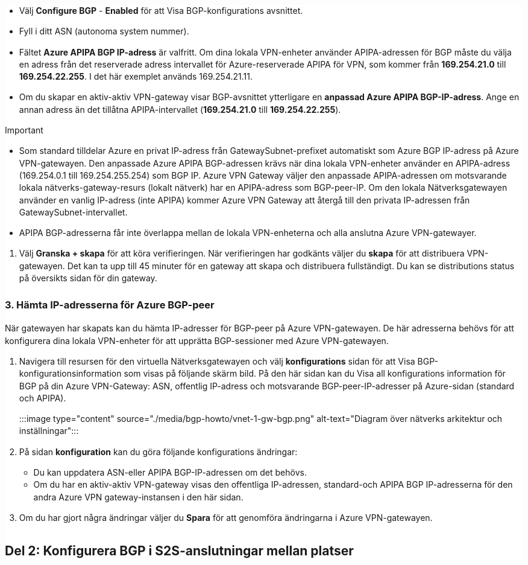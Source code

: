    * Välj **Configure BGP**  -  **Enabled** för att Visa BGP-konfigurations avsnittet.

   * Fyll i ditt ASN (autonoma system nummer).

   * Fältet **Azure APIPA BGP IP-adress** är valfritt. Om dina lokala VPN-enheter använder APIPA-adressen för BGP måste du välja en adress från det reserverade adress intervallet för Azure-reserverade APIPA för VPN, som kommer från **169.254.21.0** till **169.254.22.255**. I det här exemplet används 169.254.21.11.

   * Om du skapar en aktiv-aktiv VPN-gateway visar BGP-avsnittet ytterligare en **anpassad Azure APIPA BGP-IP-adress**. Ange en annan adress än det tillåtna APIPA-intervallet (**169.254.21.0** till **169.254.22.255**).

   > [!IMPORTANT]
   >
   > * Som standard tilldelar Azure en privat IP-adress från GatewaySubnet-prefixet automatiskt som Azure BGP IP-adress på Azure VPN-gatewayen. Den anpassade Azure APIPA BGP-adressen krävs när dina lokala VPN-enheter använder en APIPA-adress (169.254.0.1 till 169.254.255.254) som BGP IP. Azure VPN Gateway väljer den anpassade APIPA-adressen om motsvarande lokala nätverks-gateway-resurs (lokalt nätverk) har en APIPA-adress som BGP-peer-IP. Om den lokala Nätverksgatewayen använder en vanlig IP-adress (inte APIPA) kommer Azure VPN Gateway att återgå till den privata IP-adressen från GatewaySubnet-intervallet.
   >
   > * APIPA BGP-adresserna får inte överlappa mellan de lokala VPN-enheterna och alla anslutna Azure VPN-gatewayer.
   >

1. Välj **Granska + skapa** för att köra verifieringen. När verifieringen har godkänts väljer du **skapa** för att distribuera VPN-gatewayen. Det kan ta upp till 45 minuter för en gateway att skapa och distribuera fullständigt. Du kan se distributions status på översikts sidan för din gateway.

### <a name="3-obtain-the-azure-bgp-peer-ip-addresses"></a>3. Hämta IP-adresserna för Azure BGP-peer

När gatewayen har skapats kan du hämta IP-adresser för BGP-peer på Azure VPN-gatewayen. De här adresserna behövs för att konfigurera dina lokala VPN-enheter för att upprätta BGP-sessioner med Azure VPN-gatewayen.

1. Navigera till resursen för den virtuella Nätverksgatewayen och välj **konfigurations** sidan för att Visa BGP-konfigurationsinformation som visas på följande skärm bild. På den här sidan kan du Visa all konfigurations information för BGP på din Azure VPN-Gateway: ASN, offentlig IP-adress och motsvarande BGP-peer-IP-adresser på Azure-sidan (standard och APIPA).

   :::image type="content" source="./media/bgp-howto/vnet-1-gw-bgp.png" alt-text="Diagram över nätverks arkitektur och inställningar":::

1. På sidan **konfiguration** kan du göra följande konfigurations ändringar:

   * Du kan uppdatera ASN-eller APIPA BGP-IP-adressen om det behövs.
   * Om du har en aktiv-aktiv VPN-gateway visas den offentliga IP-adressen, standard-och APIPA BGP IP-adresserna för den andra Azure VPN gateway-instansen i den här sidan.

1. Om du har gjort några ändringar väljer du **Spara** för att genomföra ändringarna i Azure VPN-gatewayen.

## <a name="part-2-configure-bgp-on-cross-premises-s2s-connections"></a><a name ="crosspremises"></a>Del 2: Konfigurera BGP i S2S-anslutningar mellan platser

